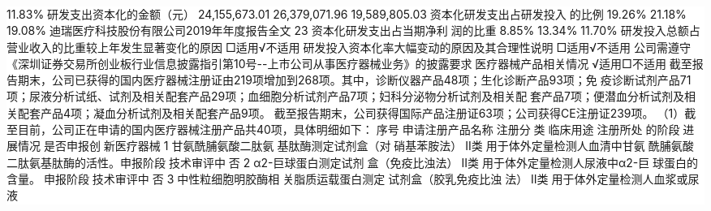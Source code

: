 11.83%
研发支出资本化的金额（元）
24,155,673.01
26,379,071.96
19,589,805.03
资本化研发支出占研发投入
的比例
19.26%
21.18%
19.08%
迪瑞医疗科技股份有限公司2019年年度报告全文
23
资本化研发支出占当期净利
润的比重
8.85%
13.34%
11.70%
研发投入总额占营业收入的比重较上年发生显著变化的原因
□适用√不适用
研发投入资本化率大幅变动的原因及其合理性说明
□适用√不适用
公司需遵守《深圳证券交易所创业板行业信息披露指引第10号--上市公司从事医疗器械业务》的披露要求
医疗器械产品相关情况
√适用□不适用
截至报告期末，公司已获得的国内医疗器械注册证由219项增加到268项。其中，诊断仪器产品48项；生化诊断产品93项；免
疫诊断试剂产品71项；尿液分析试纸、试剂及相关配套产品29项；血细胞分析试剂产品7项；妇科分泌物分析试剂及相关配
套产品7项；便潜血分析试剂及相关配套产品4项；凝血分析试剂及相关配套产品9项。
截至报告期末，公司获得国际产品注册证63项；公司获得CE注册证239项。
（1）截至目前，公司正在申请的国内医疗器械注册产品共40项，具体明细如下：
序号
申请注册产品名称
注册分
类
临床用途
注册所处
的阶段
进展情况
是否申报创
新医疗器械
1
甘氨酰脯氨酸二肽氨
基肽酶测定试剂盒（对
硝基苯胺法）
Ⅱ类
用于体外定量检测人血清中甘氨
酰脯氨酸二肽氨基肽酶的活性。申报阶段
技术审评中
否
2
α2-巨球蛋白测定试剂
盒（免疫比浊法）
Ⅱ类
用于体外定量检测人尿液中α2-巨
球蛋白的含量。
申报阶段
技术审评中
否
3
中性粒细胞明胶酶相
关脂质运载蛋白测定
试剂盒（胶乳免疫比浊
法）
Ⅱ类
用于体外定量检测人血浆或尿液